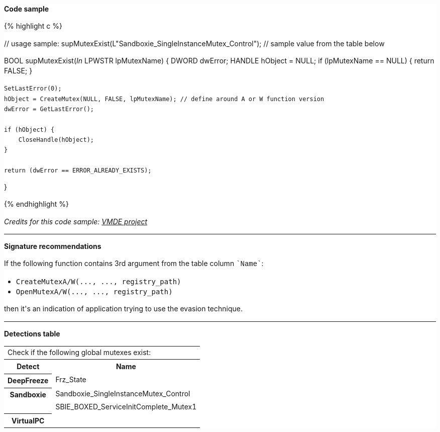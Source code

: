 <b>Code sample</b>
<p></p>

{% highlight c %}

// usage sample:
supMutexExist(L"Sandboxie_SingleInstanceMutex_Control"); // sample value from the table below


BOOL supMutexExist(_In_ LPWSTR lpMutexName)
{
    DWORD dwError;
    HANDLE hObject = NULL;
    if (lpMutexName == NULL) {
        return FALSE;
    }

    SetLastError(0);
    hObject = CreateMutex(NULL, FALSE, lpMutexName); // define around A or W function version
    dwError = GetLastError();

    if (hObject) {
        CloseHandle(hObject);
    }

    return (dwError == ERROR_ALREADY_EXISTS);
}

{% endhighlight %}

<i>Credits for this code sample: <a href="https://github.com/hfiref0x/VMDE">VMDE project</a> </i>

<hr class="space">

<b>Signature recommendations</b>
<p></p>
If the following function contains 3rd argument from the table column <font face="Courier New">`Name`</font>:
<p></p>
<ul>
<li><tt>CreateMutexA/W(..., ..., registry_path)</tt></li> 
<li><tt>OpenMutexA/W(..., ..., registry_path)</tt></li> 
</ul>
then it's an indication of application trying to use the evasion technique.

<hr class="space">

<b>Detections table</b>

<table style="width:62%">
  <tr>
  	<td colspan="2">Check if the following global mutexes exist:</td>
  </tr>
  <tr>
  	<th style="text-align:center">Detect</th>
  	<th style="text-align:center">Name</th>
  </tr>
  <tr>
  	<th rowspan="1">DeepFreeze</th>
  	<td>Frz_State</td>
  </tr>
  <tr>
  	<th rowspan="2">Sandboxie</th>
  	<td>Sandboxie_SingleInstanceMutex_Control</td>
  </tr>
  <tr>
  	<td>SBIE_BOXED_ServiceInitComplete_Mutex1</td>
  </tr>
  <tr>
  	<th rowspan="1">VirtualPC</th>